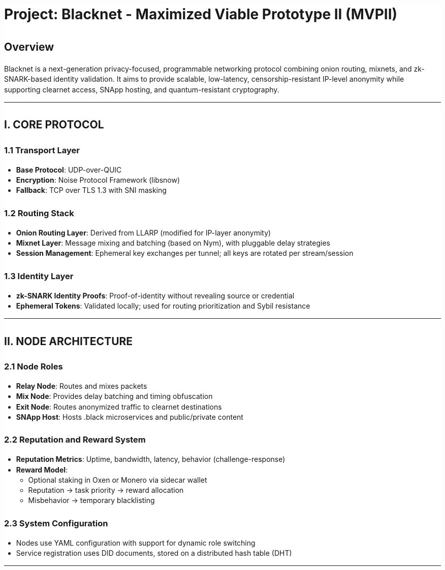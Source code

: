 # Project: Blacknet - Maximized Viable Prototype II (MVPII)

## Overview
Blacknet is a next-generation privacy-focused, programmable networking protocol combining onion routing, mixnets, and zk-SNARK-based identity validation. It aims to provide scalable, low-latency, censorship-resistant IP-level anonymity while supporting clearnet access, SNApp hosting, and quantum-resistant cryptography.

---

## I. CORE PROTOCOL

### 1.1 Transport Layer
- **Base Protocol**: UDP-over-QUIC
- **Encryption**: Noise Protocol Framework (libsnow)
- **Fallback**: TCP over TLS 1.3 with SNI masking

### 1.2 Routing Stack
- **Onion Routing Layer**: Derived from LLARP (modified for IP-layer anonymity)
- **Mixnet Layer**: Message mixing and batching (based on Nym), with pluggable delay strategies
- **Session Management**: Ephemeral key exchanges per tunnel; all keys are rotated per stream/session

### 1.3 Identity Layer
- **zk-SNARK Identity Proofs**: Proof-of-identity without revealing source or credential
- **Ephemeral Tokens**: Validated locally; used for routing prioritization and Sybil resistance

---

## II. NODE ARCHITECTURE

### 2.1 Node Roles
- **Relay Node**: Routes and mixes packets
- **Mix Node**: Provides delay batching and timing obfuscation
- **Exit Node**: Routes anonymized traffic to clearnet destinations
- **SNApp Host**: Hosts .black microservices and public/private content

### 2.2 Reputation and Reward System
- **Reputation Metrics**: Uptime, bandwidth, latency, behavior (challenge-response)
- **Reward Model**:
  - Optional staking in Oxen or Monero via sidecar wallet
  - Reputation → task priority → reward allocation
  - Misbehavior → temporary blacklisting

### 2.3 System Configuration
- Nodes use YAML configuration with support for dynamic role switching
- Service registration uses DID documents, stored on a distributed hash table (DHT)

---